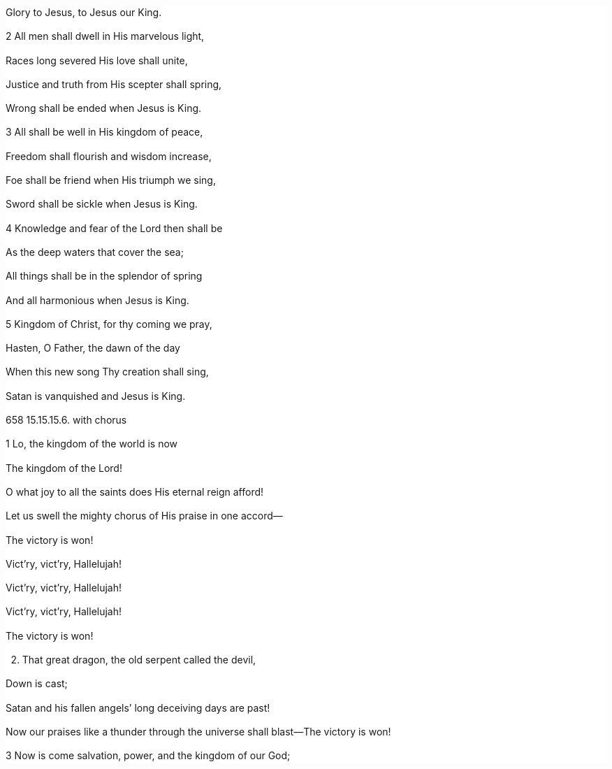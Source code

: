 Glory to Jesus, to Jesus our King.

2 All men shall dwell in His marvelous light,

Races long severed His love shall unite,

Justice and truth from His scepter shall spring,

Wrong shall be ended when Jesus is King.

3 All shall be well in His kingdom of peace,

Freedom shall flourish and wisdom increase,

Foe shall be friend when His triumph we sing,

Sword shall be sickle when Jesus is King.

4 Knowledge and fear of the Lord then shall be

As the deep waters that cover the sea;

All things shall be in the splendor of spring

And all harmonious when Jesus is King.

5 Kingdom of Christ, for thy coming we pray,

Hasten, O Father, the dawn of the day

When this new song Thy creation shall sing,

Satan is vanquished and Jesus is King.

658 15.15.15.6. with chorus

1 Lo, the kingdom of the world is now

The kingdom of the Lord!

O what joy to all the saints does His eternal reign afford!

Let us swell the mighty chorus of His praise in one accord—

The victory is won!

Vict’ry, vict’ry, Hallelujah!

Vict’ry, vict’ry, Hallelujah!

Vict’ry, vict’ry, Hallelujah!

The victory is won!

2.  That great dragon, the old serpent called the devil,

Down is cast;

Satan and his fallen angels’ long deceiving days are past!

Now our praises like a thunder through the universe shall blast—The
victory is won!

3 Now is come salvation, power, and the kingdom of our God;
